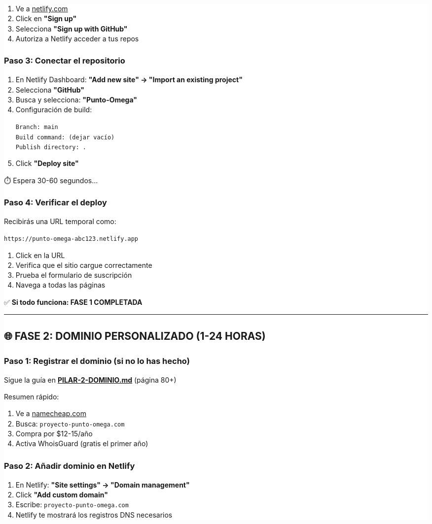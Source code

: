 1. Ve a [netlify.com](https://www.netlify.com)
2. Click en **"Sign up"**
3. Selecciona **"Sign up with GitHub"**
4. Autoriza a Netlify acceder a tus repos

### **Paso 3: Conectar el repositorio**

1. En Netlify Dashboard: **"Add new site" → "Import an existing project"**
2. Selecciona **"GitHub"**
3. Busca y selecciona: **"Punto-Omega"**
4. Configuración de build:
   ```
   Branch: main
   Build command: (dejar vacío)
   Publish directory: .
   ```
5. Click **"Deploy site"**

⏱️ Espera 30-60 segundos...

### **Paso 4: Verificar el deploy**

Recibirás una URL temporal como:
```
https://punto-omega-abc123.netlify.app
```

1. Click en la URL
2. Verifica que el sitio cargue correctamente
3. Prueba el formulario de suscripción
4. Navega a todas las páginas

✅ **Si todo funciona: FASE 1 COMPLETADA**

---

## 🌐 FASE 2: DOMINIO PERSONALIZADO (1-24 HORAS)

### **Paso 1: Registrar el dominio (si no lo has hecho)**

Sigue la guía en **[PILAR-2-DOMINIO.md](PILAR-2-DOMINIO.md)** (página 80+)

Resumen rápido:
1. Ve a [namecheap.com](https://www.namecheap.com)
2. Busca: `proyecto-punto-omega.com`
3. Compra por $12-15/año
4. Activa WhoisGuard (gratis el primer año)

### **Paso 2: Añadir dominio en Netlify**

1. En Netlify: **"Site settings" → "Domain management"**
2. Click **"Add custom domain"**
3. Escribe: `proyecto-punto-omega.com`
4. Netlify te mostrará los registros DNS necesarios
